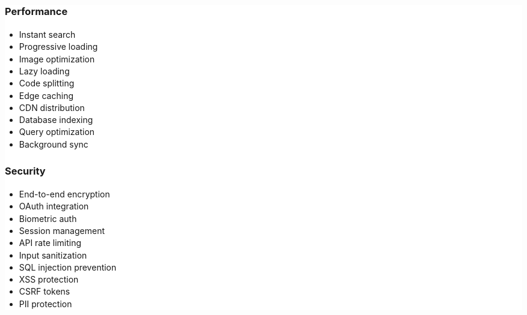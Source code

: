 ### Performance
- Instant search
- Progressive loading
- Image optimization
- Lazy loading
- Code splitting
- Edge caching
- CDN distribution
- Database indexing
- Query optimization
- Background sync

### Security
- End-to-end encryption
- OAuth integration
- Biometric auth
- Session management
- API rate limiting
- Input sanitization
- SQL injection prevention
- XSS protection
- CSRF tokens
- PII protection